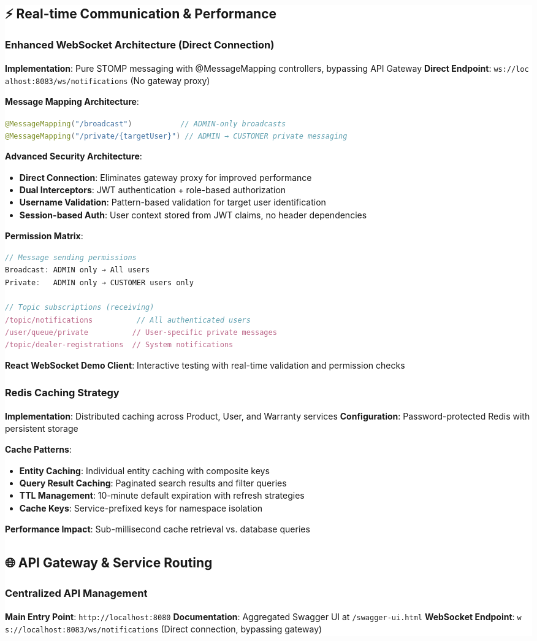## ⚡ Real-time Communication & Performance

### Enhanced WebSocket Architecture (Direct Connection)
**Implementation**: Pure STOMP messaging with @MessageMapping controllers, bypassing API Gateway
**Direct Endpoint**: `ws://localhost:8083/ws/notifications` (No gateway proxy)

**Message Mapping Architecture**:
```java
@MessageMapping("/broadcast")           // ADMIN-only broadcasts
@MessageMapping("/private/{targetUser}") // ADMIN → CUSTOMER private messaging
```

**Advanced Security Architecture**:
- **Direct Connection**: Eliminates gateway proxy for improved performance  
- **Dual Interceptors**: JWT authentication + role-based authorization
- **Username Validation**: Pattern-based validation for target user identification
- **Session-based Auth**: User context stored from JWT claims, no header dependencies

**Permission Matrix**:
```javascript
// Message sending permissions
Broadcast: ADMIN only → All users
Private:   ADMIN only → CUSTOMER users only

// Topic subscriptions (receiving)
/topic/notifications          // All authenticated users
/user/queue/private          // User-specific private messages
/topic/dealer-registrations  // System notifications
```

**React WebSocket Demo Client**: Interactive testing with real-time validation and permission checks

### Redis Caching Strategy
**Implementation**: Distributed caching across Product, User, and Warranty services
**Configuration**: Password-protected Redis with persistent storage

**Cache Patterns**:
- **Entity Caching**: Individual entity caching with composite keys
- **Query Result Caching**: Paginated search results and filter queries
- **TTL Management**: 10-minute default expiration with refresh strategies
- **Cache Keys**: Service-prefixed keys for namespace isolation

**Performance Impact**: Sub-millisecond cache retrieval vs. database queries

## 🌐 API Gateway & Service Routing

### Centralized API Management
**Main Entry Point**: `http://localhost:8080`
**Documentation**: Aggregated Swagger UI at `/swagger-ui.html`
**WebSocket Endpoint**: `ws://localhost:8083/ws/notifications` (Direct connection, bypassing gateway)

